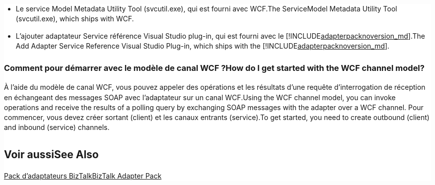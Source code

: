 -   <span data-ttu-id="2dea1-209">Le service Model Metadata Utility Tool (svcutil.exe), qui est fourni avec WCF.</span><span class="sxs-lookup"><span data-stu-id="2dea1-209">The ServiceModel Metadata Utility Tool (svcutil.exe), which ships with WCF.</span></span>  
  
-   <span data-ttu-id="2dea1-210">L’ajouter adaptateur Service référence Visual Studio plug-in, qui est fourni avec le [!INCLUDE[adapterpacknoversion_md](../includes/adapterpacknoversion-md.md)].</span><span class="sxs-lookup"><span data-stu-id="2dea1-210">The Add Adapter Service Reference Visual Studio Plug-in, which ships with the [!INCLUDE[adapterpacknoversion_md](../includes/adapterpacknoversion-md.md)].</span></span>  
  
### <a name="how-do-i-get-started-with-the-wcf-channel-model"></a><span data-ttu-id="2dea1-211">Comment pour démarrer avec le modèle de canal WCF ?</span><span class="sxs-lookup"><span data-stu-id="2dea1-211">How do I get started with the WCF channel model?</span></span>  
 <span data-ttu-id="2dea1-212">À l’aide du modèle de canal WCF, vous pouvez appeler des opérations et les résultats d’une requête d’interrogation de réception en échangeant des messages SOAP avec l’adaptateur sur un canal WCF.</span><span class="sxs-lookup"><span data-stu-id="2dea1-212">Using the WCF channel model, you can invoke operations and receive the results of a polling query by exchanging SOAP messages with the adapter over a WCF channel.</span></span> <span data-ttu-id="2dea1-213">Pour commencer, vous devez créer sortant (client) et les canaux entrants (service).</span><span class="sxs-lookup"><span data-stu-id="2dea1-213">To get started, you need to create outbound (client) and inbound (service) channels.</span></span>
  
## <a name="see-also"></a><span data-ttu-id="2dea1-214">Voir aussi</span><span class="sxs-lookup"><span data-stu-id="2dea1-214">See Also</span></span>  
[<span data-ttu-id="2dea1-215">Pack d’adaptateurs BizTalk</span><span class="sxs-lookup"><span data-stu-id="2dea1-215">BizTalk Adapter Pack</span></span>](../adapters-and-accelerators/biztalk-adapter-pack.md)